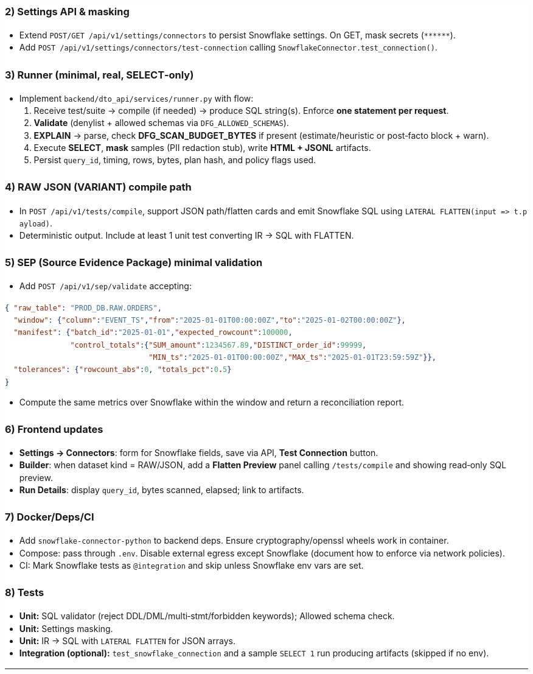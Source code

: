 ### 2) Settings API & masking
- Extend `POST/GET /api/v1/settings/connectors` to persist Snowflake settings. On GET, mask secrets (`******`).
- Add `POST /api/v1/settings/connectors/test-connection` calling `SnowflakeConnector.test_connection()`.

### 3) Runner (minimal, real, SELECT‑only)
- Implement `backend/dto_api/services/runner.py` with flow:
  1) Receive test/suite → compile (if needed) → produce SQL string(s). Enforce **one statement per request**.
  2) **Validate** (denylist + allowed schemas via `DFG_ALLOWED_SCHEMAS`).
  3) **EXPLAIN** → parse, check **DFG_SCAN_BUDGET_BYTES** if present (estimate/heuristic or post‑facto block + warn).
  4) Execute **SELECT**, **mask** samples (PII redaction stub), write **HTML + JSONL** artifacts.
  5) Persist `query_id`, timing, rows, bytes, plan hash, and policy flags used.

### 4) RAW JSON (VARIANT) compile path
- In `POST /api/v1/tests/compile`, support JSON path/flatten cards and emit Snowflake SQL using `LATERAL FLATTEN(input => t.payload)`.
- Deterministic output. Include at least 1 unit test converting IR → SQL with FLATTEN.

### 5) SEP (Source Evidence Package) minimal validation
- Add `POST /api/v1/sep/validate` accepting:
```json
{ "raw_table": "PROD_DB.RAW.ORDERS",
  "window": {"column":"EVENT_TS","from":"2025-01-01T00:00:00Z","to":"2025-01-02T00:00:00Z"},
  "manifest": {"batch_id":"2025-01-01","expected_rowcount":100000,
               "control_totals":{"SUM_amount":1234567.89,"DISTINCT_order_id":99999,
                                 "MIN_ts":"2025-01-01T00:00:00Z","MAX_ts":"2025-01-01T23:59:59Z"}},
  "tolerances": {"rowcount_abs":0, "totals_pct":0.5}
}
```
- Compute the same metrics over Snowflake within the window and return a reconciliation report.

### 6) Frontend updates
- **Settings → Connectors**: form for Snowflake fields, save via API, **Test Connection** button.
- **Builder**: when dataset kind = RAW/JSON, add a **Flatten Preview** panel calling `/tests/compile` and showing read‑only SQL preview.
- **Run Details**: display `query_id`, bytes scanned, elapsed; link to artifacts.

### 7) Docker/Deps/CI
- Add `snowflake-connector-python` to backend deps. Ensure cryptography/openssl wheels work in container.
- Compose: pass through `.env`. Disable external egress except Snowflake (document how to enforce via network policies).
- CI: Mark Snowflake tests as `@integration` and skip unless Snowflake env vars are set.

### 8) Tests
- **Unit:** SQL validator (reject DDL/DML/multi‑stmt/forbidden keywords); Allowed schema check.
- **Unit:** Settings masking.
- **Unit:** IR → SQL with `LATERAL FLATTEN` for JSON arrays.
- **Integration (optional):** `test_snowflake_connection` and a sample `SELECT 1` run producing artifacts (skipped if no env).

---